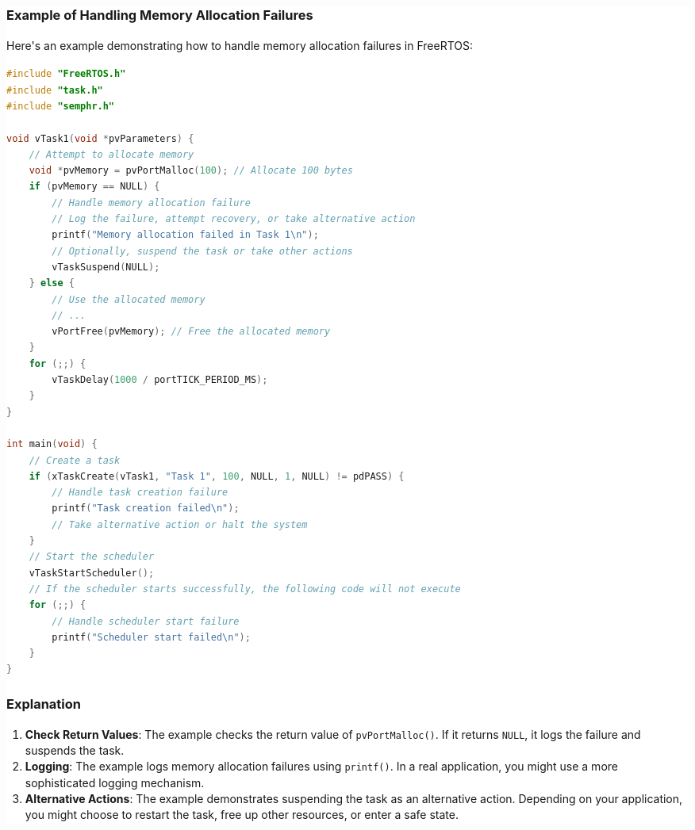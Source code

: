 ### Example of Handling Memory Allocation Failures

Here's an example demonstrating how to handle memory allocation failures in FreeRTOS:

```c
#include "FreeRTOS.h"
#include "task.h"
#include "semphr.h"

void vTask1(void *pvParameters) {
    // Attempt to allocate memory
    void *pvMemory = pvPortMalloc(100); // Allocate 100 bytes
    if (pvMemory == NULL) {
        // Handle memory allocation failure
        // Log the failure, attempt recovery, or take alternative action
        printf("Memory allocation failed in Task 1\n");
        // Optionally, suspend the task or take other actions
        vTaskSuspend(NULL);
    } else {
        // Use the allocated memory
        // ...
        vPortFree(pvMemory); // Free the allocated memory
    }
    for (;;) {
        vTaskDelay(1000 / portTICK_PERIOD_MS);
    }
}

int main(void) {
    // Create a task
    if (xTaskCreate(vTask1, "Task 1", 100, NULL, 1, NULL) != pdPASS) {
        // Handle task creation failure
        printf("Task creation failed\n");
        // Take alternative action or halt the system
    }
    // Start the scheduler
    vTaskStartScheduler();
    // If the scheduler starts successfully, the following code will not execute
    for (;;) {
        // Handle scheduler start failure
        printf("Scheduler start failed\n");
    }
}
```

### Explanation

1. **Check Return Values**: The example checks the return value of `pvPortMalloc()`. If it returns `NULL`, it logs the failure and suspends the task.
2. **Logging**: The example logs memory allocation failures using `printf()`. In a real application, you might use a more sophisticated logging mechanism.
3. **Alternative Actions**: The example demonstrates suspending the task as an alternative action. Depending on your application, you might choose to restart the task, free up other resources, or enter a safe state.
